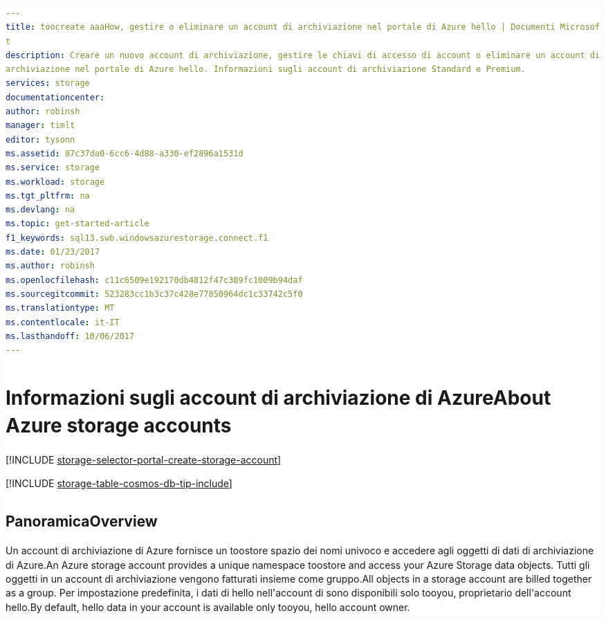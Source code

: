 ```yaml
---
title: toocreate aaaHow, gestire o eliminare un account di archiviazione nel portale di Azure hello | Documenti Microsoft
description: Creare un nuovo account di archiviazione, gestire le chiavi di accesso di account o eliminare un account di archiviazione nel portale di Azure hello. Informazioni sugli account di archiviazione Standard e Premium.
services: storage
documentationcenter: 
author: robinsh
manager: timlt
editor: tysonn
ms.assetid: 87c37da0-6cc6-4d88-a330-ef2896a1531d
ms.service: storage
ms.workload: storage
ms.tgt_pltfrm: na
ms.devlang: na
ms.topic: get-started-article
f1_keywords: sql13.swb.windowsazurestorage.connect.f1
ms.date: 01/23/2017
ms.author: robinsh
ms.openlocfilehash: c11c6509e192170db4812f47c389fc1009b94daf
ms.sourcegitcommit: 523283cc1b3c37c428e77850964dc1c33742c5f0
ms.translationtype: MT
ms.contentlocale: it-IT
ms.lasthandoff: 10/06/2017
---
```

# <a name="about-azure-storage-accounts"></a><span data-ttu-id="b8844-104">Informazioni sugli account di archiviazione di Azure</span><span class="sxs-lookup"><span data-stu-id="b8844-104">About Azure storage accounts</span></span>
[!INCLUDE [storage-selector-portal-create-storage-account](../../includes/storage-selector-portal-create-storage-account.md)]

[!INCLUDE [storage-table-cosmos-db-tip-include](../../includes/storage-table-cosmos-db-tip-include.md)]

## <a name="overview"></a><span data-ttu-id="b8844-105">Panoramica</span><span class="sxs-lookup"><span data-stu-id="b8844-105">Overview</span></span>
<span data-ttu-id="b8844-106">Un account di archiviazione di Azure fornisce un toostore spazio dei nomi univoco e accedere agli oggetti di dati di archiviazione di Azure.</span><span class="sxs-lookup"><span data-stu-id="b8844-106">An Azure storage account provides a unique namespace toostore and access your Azure Storage data objects.</span></span> <span data-ttu-id="b8844-107">Tutti gli oggetti in un account di archiviazione vengono fatturati insieme come gruppo.</span><span class="sxs-lookup"><span data-stu-id="b8844-107">All objects in a storage account are billed together as a group.</span></span> <span data-ttu-id="b8844-108">Per impostazione predefinita, i dati di hello nell'account di sono disponibili solo tooyou, proprietario dell'account hello.</span><span class="sxs-lookup"><span data-stu-id="b8844-108">By default, hello data in your account is available only tooyou, hello account owner.</span></span>
